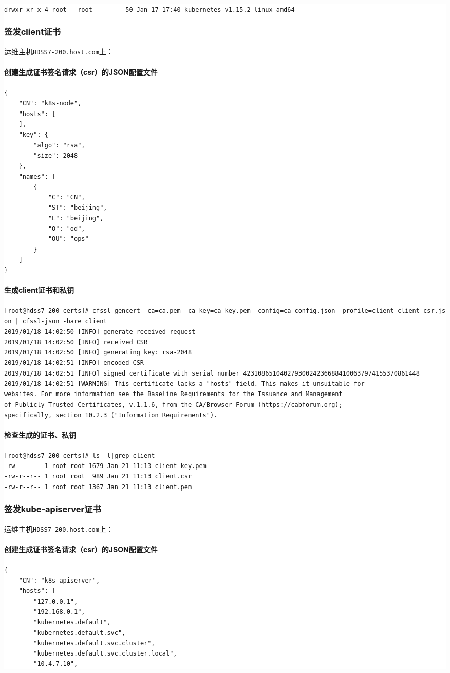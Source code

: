```pwd /opt/src
drwxr-xr-x 4 root   root         50 Jan 17 17:40 kubernetes-v1.15.2-linux-amd64
```
### 签发client证书
运维主机`HDSS7-200.host.com`上：
#### 创建生成证书签名请求（csr）的JSON配置文件
```vi /opt/certs/client-csr.json
{
    "CN": "k8s-node",
    "hosts": [
    ],
    "key": {
        "algo": "rsa",
        "size": 2048
    },
    "names": [
        {
            "C": "CN",
            "ST": "beijing",
            "L": "beijing",
            "O": "od",
            "OU": "ops"
        }
    ]
}
```
#### 生成client证书和私钥
```
[root@hdss7-200 certs]# cfssl gencert -ca=ca.pem -ca-key=ca-key.pem -config=ca-config.json -profile=client client-csr.json | cfssl-json -bare client
2019/01/18 14:02:50 [INFO] generate received request
2019/01/18 14:02:50 [INFO] received CSR
2019/01/18 14:02:50 [INFO] generating key: rsa-2048
2019/01/18 14:02:51 [INFO] encoded CSR
2019/01/18 14:02:51 [INFO] signed certificate with serial number 423108651040279300242366884100637974155370861448
2019/01/18 14:02:51 [WARNING] This certificate lacks a "hosts" field. This makes it unsuitable for
websites. For more information see the Baseline Requirements for the Issuance and Management
of Publicly-Trusted Certificates, v.1.1.6, from the CA/Browser Forum (https://cabforum.org);
specifically, section 10.2.3 ("Information Requirements").
```
#### 检查生成的证书、私钥
```
[root@hdss7-200 certs]# ls -l|grep client
-rw------- 1 root root 1679 Jan 21 11:13 client-key.pem
-rw-r--r-- 1 root root  989 Jan 21 11:13 client.csr
-rw-r--r-- 1 root root 1367 Jan 21 11:13 client.pem
```

### 签发kube-apiserver证书
运维主机`HDSS7-200.host.com`上：
#### 创建生成证书签名请求（csr）的JSON配置文件
```vi /opt/certs/apiserver-csr.json 
{
    "CN": "k8s-apiserver",
    "hosts": [
        "127.0.0.1",
        "192.168.0.1",
        "kubernetes.default",
        "kubernetes.default.svc",
        "kubernetes.default.svc.cluster",
        "kubernetes.default.svc.cluster.local",
        "10.4.7.10",
```